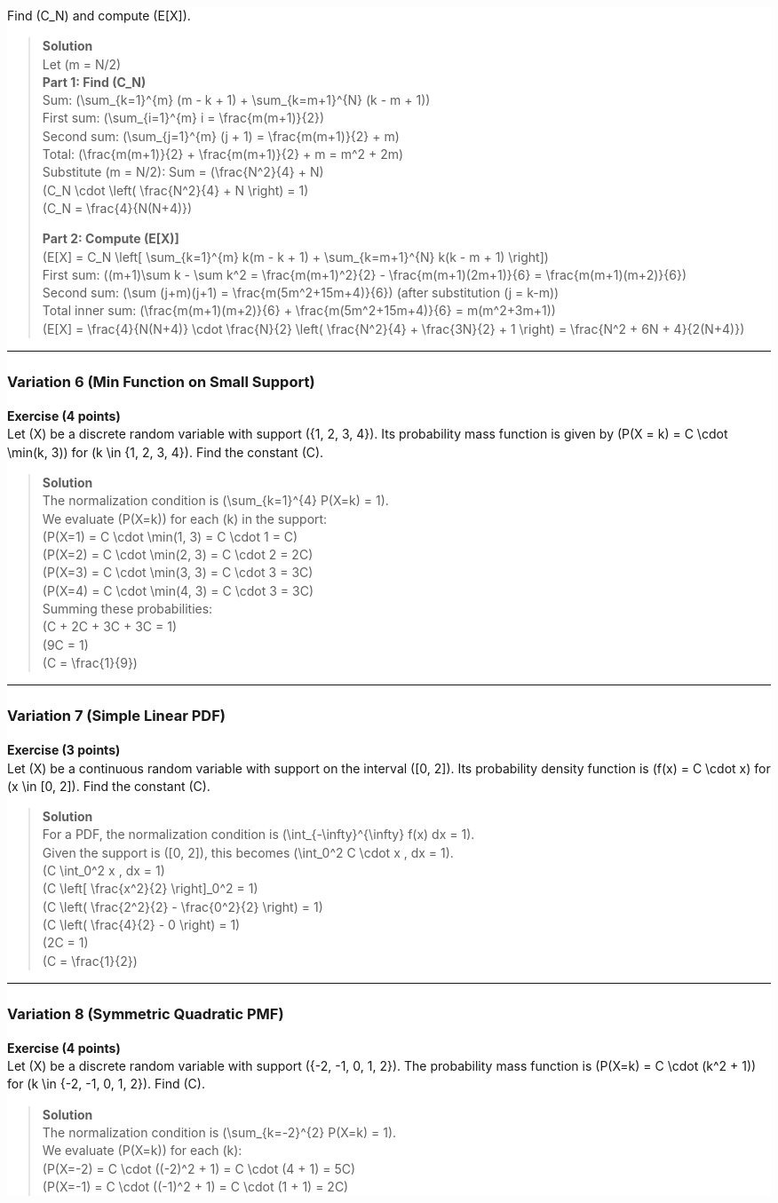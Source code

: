 Find \(C_N\) and compute \(E[X]\).
> **Solution**  
> Let \(m = N/2\)  
> **Part 1: Find \(C_N\)**  
> Sum: \(\sum_{k=1}^{m} (m - k + 1) + \sum_{k=m+1}^{N} (k - m + 1)\)  
> First sum: \(\sum_{i=1}^{m} i = \frac{m(m+1)}{2}\)  
> Second sum: \(\sum_{j=1}^{m} (j + 1) = \frac{m(m+1)}{2} + m\)  
> Total: \(\frac{m(m+1)}{2} + \frac{m(m+1)}{2} + m = m^2 + 2m\)  
> Substitute \(m = N/2\): Sum = \(\frac{N^2}{4} + N\)  
> \(C_N \cdot \left( \frac{N^2}{4} + N \right) = 1\)  
> \(C_N = \frac{4}{N(N+4)}\)  
>  
> **Part 2: Compute \(E[X\)]**  
> \(E[X] = C_N \left[ \sum_{k=1}^{m} k(m - k + 1) + \sum_{k=m+1}^{N} k(k - m + 1) \right]\)  
> First sum: \((m+1)\sum k - \sum k^2 = \frac{m(m+1)^2}{2} - \frac{m(m+1)(2m+1)}{6} = \frac{m(m+1)(m+2)}{6}\)  
> Second sum: \(\sum (j+m)(j+1) = \frac{m(5m^2+15m+4)}{6}\) (after substitution \(j = k-m\))  
> Total inner sum: \(\frac{m(m+1)(m+2)}{6} + \frac{m(5m^2+15m+4)}{6} = m(m^2+3m+1)\)  
> \(E[X] = \frac{4}{N(N+4)} \cdot \frac{N}{2} \left( \frac{N^2}{4} + \frac{3N}{2} + 1 \right) = \frac{N^2 + 6N + 4}{2(N+4)}\)
---
### Variation 6 (Min Function on Small Support)
**Exercise (4 points)**  
Let \(X\) be a discrete random variable with support \(\{1, 2, 3, 4\}\). Its probability mass function is given by \(P(X = k) = C \cdot \min(k, 3)\) for \(k \in \{1, 2, 3, 4\}\). Find the constant \(C\).
> **Solution**  
> The normalization condition is \(\sum_{k=1}^{4} P(X=k) = 1\).  
> We evaluate \(P(X=k)\) for each \(k\) in the support:  
> \(P(X=1) = C \cdot \min(1, 3) = C \cdot 1 = C\)  
> \(P(X=2) = C \cdot \min(2, 3) = C \cdot 2 = 2C\)  
> \(P(X=3) = C \cdot \min(3, 3) = C \cdot 3 = 3C\)  
> \(P(X=4) = C \cdot \min(4, 3) = C \cdot 3 = 3C\)  
> Summing these probabilities:  
> \(C + 2C + 3C + 3C = 1\)  
> \(9C = 1\)  
> \(C = \frac{1}{9}\)
---
### Variation 7 (Simple Linear PDF)
**Exercise (3 points)**  
Let \(X\) be a continuous random variable with support on the interval \([0, 2]\). Its probability density function is \(f(x) = C \cdot x\) for \(x \in [0, 2]\). Find the constant \(C\).
> **Solution**  
> For a PDF, the normalization condition is \(\int_{-\infty}^{\infty} f(x) dx = 1\).  
> Given the support is \([0, 2]\), this becomes \(\int_0^2 C \cdot x \, dx = 1\).  
> \(C \int_0^2 x \, dx = 1\)  
> \(C \left[ \frac{x^2}{2} \right]_0^2 = 1\)  
> \(C \left( \frac{2^2}{2} - \frac{0^2}{2} \right) = 1\)  
> \(C \left( \frac{4}{2} - 0 \right) = 1\)  
> \(2C = 1\)  
> \(C = \frac{1}{2}\)
---
### Variation 8 (Symmetric Quadratic PMF)
**Exercise (4 points)**  
Let \(X\) be a discrete random variable with support \(\{-2, -1, 0, 1, 2\}\). The probability mass function is \(P(X=k) = C \cdot (k^2 + 1)\) for \(k \in \{-2, -1, 0, 1, 2\}\). Find \(C\).
> **Solution**  
> The normalization condition is \(\sum_{k=-2}^{2} P(X=k) = 1\).  
> We evaluate \(P(X=k)\) for each \(k\):  
> \(P(X=-2) = C \cdot ((-2)^2 + 1) = C \cdot (4 + 1) = 5C\)  
> \(P(X=-1) = C \cdot ((-1)^2 + 1) = C \cdot (1 + 1) = 2C\)  